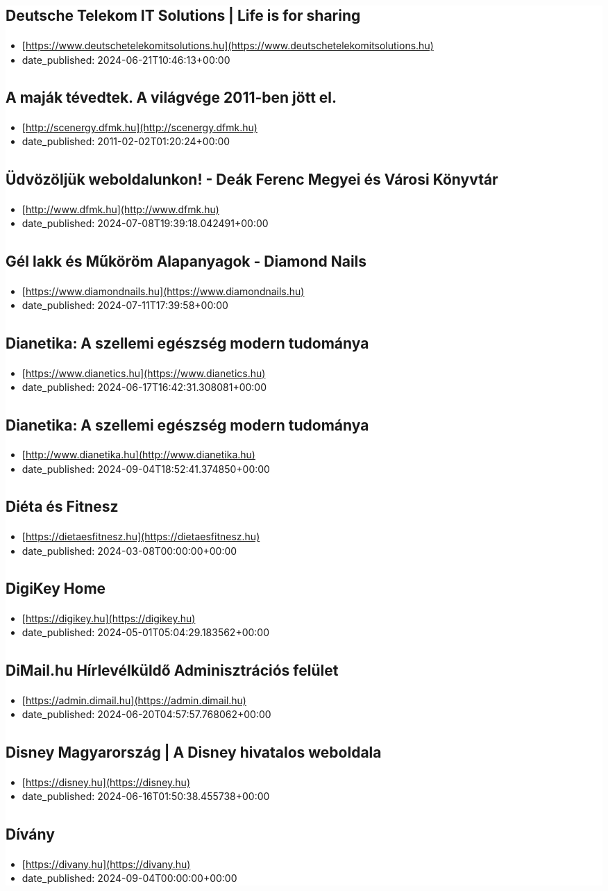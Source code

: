  ## Deutsche Telekom IT Solutions | Life is for sharing
 - [https://www.deutschetelekomitsolutions.hu](https://www.deutschetelekomitsolutions.hu)
 - date_published: 2024-06-21T10:46:13+00:00

 ## A maják tévedtek. A világvége 2011-ben jött el.
 - [http://scenergy.dfmk.hu](http://scenergy.dfmk.hu)
 - date_published: 2011-02-02T01:20:24+00:00

 ## Üdvözöljük weboldalunkon! - Deák Ferenc Megyei és Városi Könyvtár
 - [http://www.dfmk.hu](http://www.dfmk.hu)
 - date_published: 2024-07-08T19:39:18.042491+00:00

 ## Gél lakk és Műköröm Alapanyagok - Diamond Nails
 - [https://www.diamondnails.hu](https://www.diamondnails.hu)
 - date_published: 2024-07-11T17:39:58+00:00

 ## Dianetika: A szellemi egészség modern tudománya
 - [https://www.dianetics.hu](https://www.dianetics.hu)
 - date_published: 2024-06-17T16:42:31.308081+00:00

 ## Dianetika: A szellemi egészség modern tudománya
 - [http://www.dianetika.hu](http://www.dianetika.hu)
 - date_published: 2024-09-04T18:52:41.374850+00:00

 ## Diéta és Fitnesz
 - [https://dietaesfitnesz.hu](https://dietaesfitnesz.hu)
 - date_published: 2024-03-08T00:00:00+00:00

 ## DigiKey Home
 - [https://digikey.hu](https://digikey.hu)
 - date_published: 2024-05-01T05:04:29.183562+00:00

 ## DiMail.hu Hírlevélküldő Adminisztrációs felület
 - [https://admin.dimail.hu](https://admin.dimail.hu)
 - date_published: 2024-06-20T04:57:57.768062+00:00

 ## Disney Magyarország | A Disney hivatalos weboldala
 - [https://disney.hu](https://disney.hu)
 - date_published: 2024-06-16T01:50:38.455738+00:00

 ## Dívány
 - [https://divany.hu](https://divany.hu)
 - date_published: 2024-09-04T00:00:00+00:00
